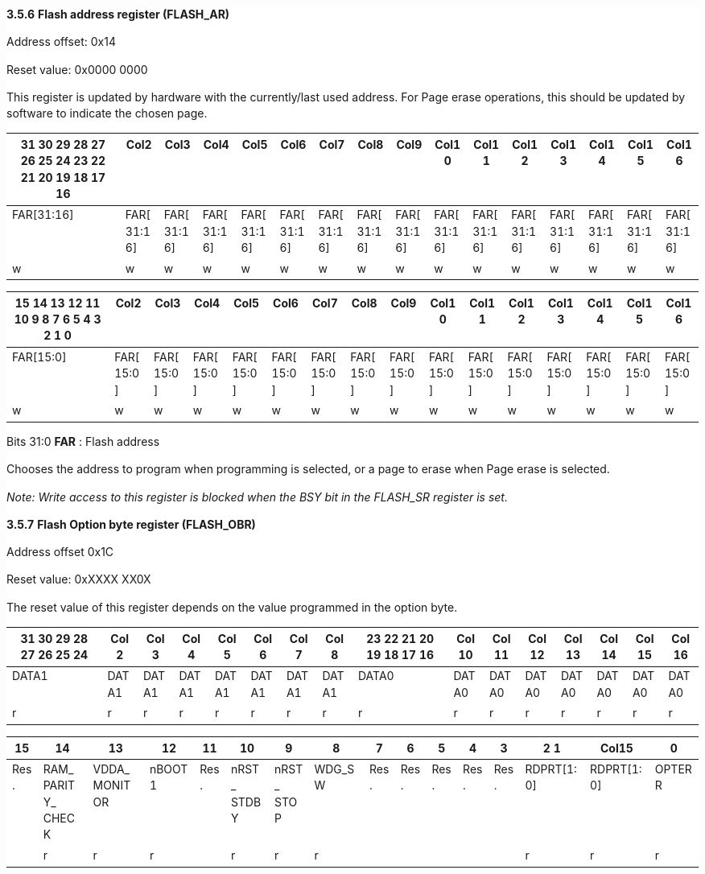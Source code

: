 
**3.5.6** **Flash address register (FLASH_AR)**


Address offset: 0x14

Reset value: 0x0000 0000


This register is updated by hardware with the currently/last used address. For Page erase
operations, this should be updated by software to indicate the chosen page.

|31 30 29 28 27 26 25 24 23 22 21 20 19 18 17 16|Col2|Col3|Col4|Col5|Col6|Col7|Col8|Col9|Col10|Col11|Col12|Col13|Col14|Col15|Col16|
|---|---|---|---|---|---|---|---|---|---|---|---|---|---|---|---|
|FAR[31:16]|FAR[31:16]|FAR[31:16]|FAR[31:16]|FAR[31:16]|FAR[31:16]|FAR[31:16]|FAR[31:16]|FAR[31:16]|FAR[31:16]|FAR[31:16]|FAR[31:16]|FAR[31:16]|FAR[31:16]|FAR[31:16]|FAR[31:16]|
|w|w|w|w|w|w|w|w|w|w|w|w|w|w|w|w|


|15 14 13 12 11 10 9 8 7 6 5 4 3 2 1 0|Col2|Col3|Col4|Col5|Col6|Col7|Col8|Col9|Col10|Col11|Col12|Col13|Col14|Col15|Col16|
|---|---|---|---|---|---|---|---|---|---|---|---|---|---|---|---|
|FAR[15:0]|FAR[15:0]|FAR[15:0]|FAR[15:0]|FAR[15:0]|FAR[15:0]|FAR[15:0]|FAR[15:0]|FAR[15:0]|FAR[15:0]|FAR[15:0]|FAR[15:0]|FAR[15:0]|FAR[15:0]|FAR[15:0]|FAR[15:0]|
|w|w|w|w|w|w|w|w|w|w|w|w|w|w|w|w|



Bits 31:0 **FAR** : Flash address

Chooses the address to program when programming is selected, or a page to erase when Page
erase is selected.

_Note: Write access to this register is blocked when the BSY bit in the FLASH_SR register is set._


**3.5.7** **Flash Option byte register (FLASH_OBR)**


Address offset 0x1C

Reset value: 0xXXXX XX0X


The reset value of this register depends on the value programmed in the option byte.


|31 30 29 28 27 26 25 24|Col2|Col3|Col4|Col5|Col6|Col7|Col8|23 22 21 20 19 18 17 16|Col10|Col11|Col12|Col13|Col14|Col15|Col16|
|---|---|---|---|---|---|---|---|---|---|---|---|---|---|---|---|
|DATA1|DATA1|DATA1|DATA1|DATA1|DATA1|DATA1|DATA1|DATA0|DATA0|DATA0|DATA0|DATA0|DATA0|DATA0|DATA0|
|r|r|r|r|r|r|r|r|r|r|r|r|r|r|r|r|









|15|14|13|12|11|10|9|8|7|6|5|4|3|2 1|Col15|0|
|---|---|---|---|---|---|---|---|---|---|---|---|---|---|---|---|
|Res.|RAM_<br>PARITY_<br>CHECK|VDDA_<br>MONITOR|nBOOT1|Res.|nRST_<br>STDBY|nRST_<br>STOP|WDG_SW|Res.|Res.|Res.|Res.|Res.|RDPRT[1:0]|RDPRT[1:0]|OPTERR|
||r|r|r||r|r|r||||||r|r|r|
